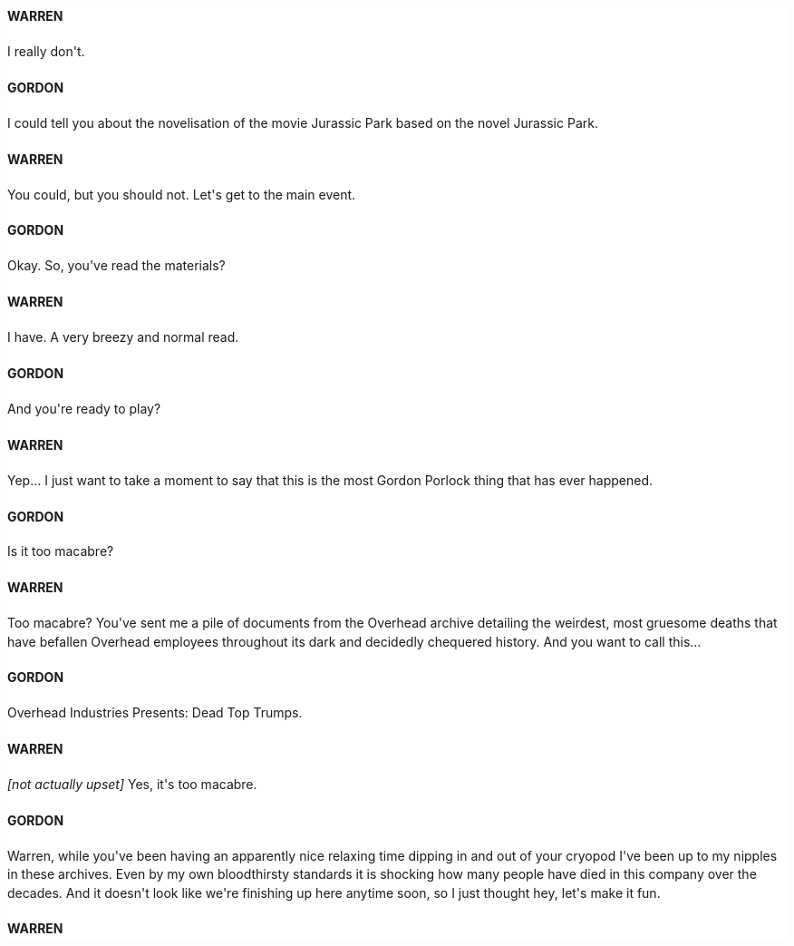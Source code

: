 #### WARREN

I really don't.

#### GORDON

I could tell you about the novelisation of the movie Jurassic Park based on the novel Jurassic Park.

#### WARREN

You could, but you should not. Let's get to the main event.

#### GORDON

Okay. So, you've read the materials?

#### WARREN

I have. A very breezy and normal read.

#### GORDON

And you're ready to play?

#### WARREN

Yep… I just want to take a moment to say that this is the most Gordon Porlock thing that has ever happened.

#### GORDON 

Is it too macabre?

#### WARREN

Too macabre? You've sent me a pile of documents from the Overhead archive detailing the weirdest, most gruesome deaths that have befallen Overhead employees throughout its dark and decidedly chequered history. And you want to call this…

#### GORDON

Overhead Industries Presents: Dead Top Trumps.

#### WARREN

_[not actually upset]_ Yes, it's too macabre.

#### GORDON

Warren, while you've been having an apparently nice relaxing time dipping in and out of your cryopod I've been up to my nipples in these archives. Even by my own bloodthirsty standards it is shocking how many people have died in this company over the decades. And it doesn't look like we're finishing up here anytime soon, so I just thought hey, let's make it fun.

#### WARREN
